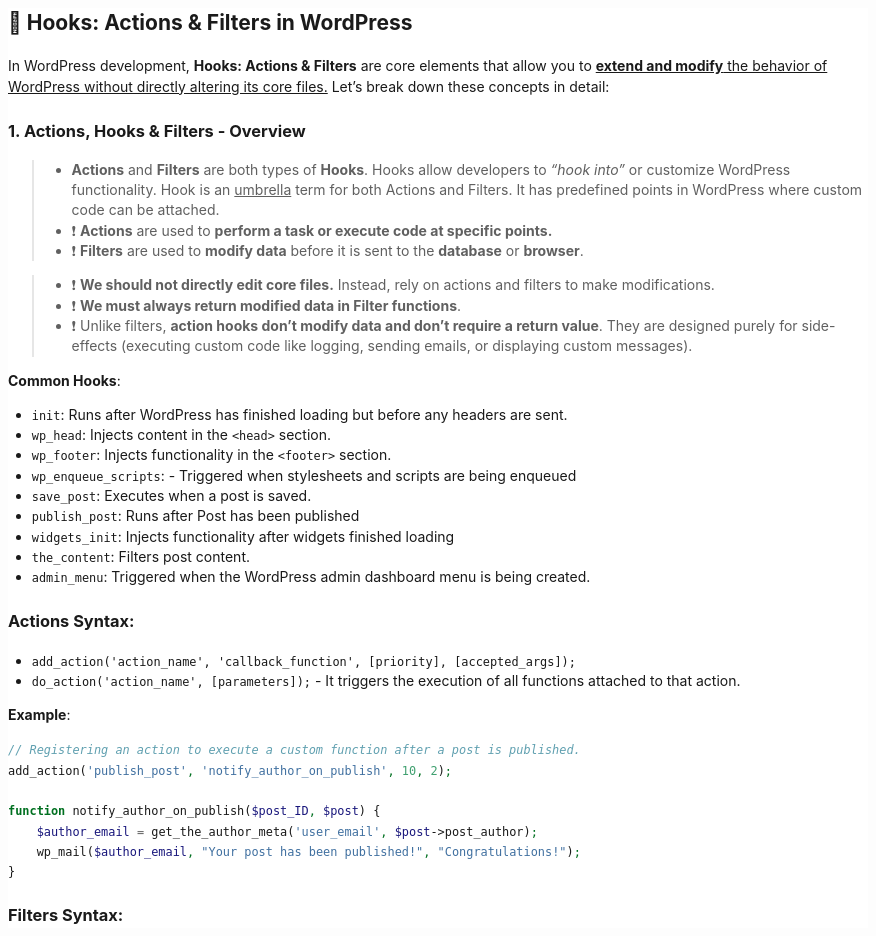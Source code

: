 ## 📌 Hooks: Actions & Filters in WordPress

In WordPress development, **Hooks: Actions & Filters** are core elements that allow you to <u>**extend and modify** the behavior of WordPress without directly altering its core files.</u> Let’s break down these concepts in detail:

### **1. Actions, Hooks & Filters - Overview**

> - **Actions** and **Filters** are both types of **Hooks**. Hooks allow developers to _“hook into”_ or customize WordPress functionality. Hook is an <u>umbrella</u> term for both Actions and Filters. It has predefined points in WordPress where custom code can be attached.
> - ❗️ **Actions** are used to **perform a task or execute code at specific points.**
> - ❗️ **Filters** are used to **modify data** before it is sent to the **database** or **browser**.

> - ❗️ **We should not directly edit core files.** Instead, rely on actions and filters to make modifications.
> - ❗️ **We must always return modified data in Filter functions**.
> - ❗️  Unlike filters, **action hooks don’t modify data and don’t require a return value**. They are designed purely for side-effects (executing custom code like logging, sending emails, or displaying custom messages).

**Common Hooks**:

- `init`: Runs after WordPress has finished loading but before any headers are sent.
- `wp_head`: Injects content in the `<head>` section.
- `wp_footer`: Injects functionality in the `<footer>` section.
- `wp_enqueue_scripts`: - Triggered when stylesheets and scripts are being enqueued
- `save_post`: Executes when a post is saved.
- `publish_post`: Runs after Post has been published
- `widgets_init`: Injects functionality after widgets finished loading
- `the_content`: Filters post content.
- `admin_menu`: Triggered when the WordPress admin dashboard menu is being created.

### Actions Syntax:

- `add_action('action_name', 'callback_function', [priority], [accepted_args]);`
- `do_action('action_name', [parameters]);` - It triggers the execution of all functions attached to that action.

**Example**:

```php
// Registering an action to execute a custom function after a post is published.
add_action('publish_post', 'notify_author_on_publish', 10, 2);

function notify_author_on_publish($post_ID, $post) {
    $author_email = get_the_author_meta('user_email', $post->post_author);
    wp_mail($author_email, "Your post has been published!", "Congratulations!");
}
```

### Filters Syntax:

